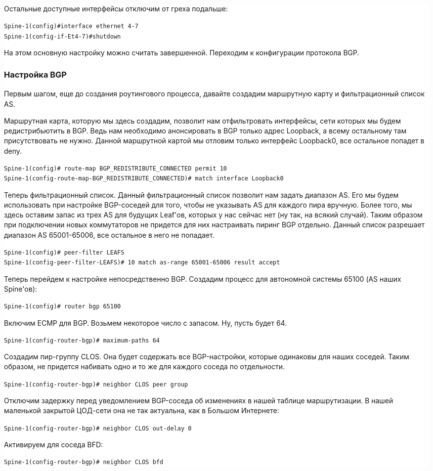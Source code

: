 Остальные доступные интерфейсы отключим от греха подальше:
```
Spine-1(config)#interface ethernet 4-7
Spine-1(config-if-Et4-7)#shutdown
```

На этом основную настройку можно считать завершенной. Переходим к конфигурации протокола BGP.

### Настройка BGP
Первым шагом, еще до создания роутингового процесса, давайте создадим маршрутную карту и фильтрационный список AS.

Маршрутная карта, которую мы здесь создадим, позволит нам отфильтровать интерфейсы, сети которых мы будем редистрибьютить в BGP. Ведь нам необходимо анонсировать в BGP только адрес Loopback, а всему остальному там присутствовать не нужно. Данной маршрутной картой мы отловим только интерфейс Loopback0, все остальное попадет в deny.
```
Spine-1(config)# route-map BGP_REDISTRIBUTE_CONNECTED permit 10
Spine-1(config-route-map-BGP_REDISTRIBUTE_CONNECTED)# match interface Loopback0
```

Теперь фильтрационный список. Данный фильтрационный список позволит нам задать диапазон AS. Его мы будем использовать при настройке BGP-соседей для того, чтобы не указывать AS для каждого пира вручную. Более того, мы здесь оставим запас из трех AS для будущих Leaf'ов, которых у нас сейчас нет (ну так, на всякий случай). Таким образом при подключении новых коммутаторов не придется для них настраивать пиринг BGP отдельно. Данный список разрешает диапазон AS 65001-65006, все остальное в него не попадает.
```
Spine-1(config)# peer-filter LEAFS
Spine-1(config-peer-filter-LEAFS)# 10 match as-range 65001-65006 result accept
```

Теперь перейдем к настройке непосредственно BGP. Создадим процесс для автономной системы 65100 (AS наших Spine'ов):
```
Spine-1(config)# router bgp 65100
```

Включим ECMP для BGP. Возьмем некоторое число с запасом. Ну, пусть будет 64.
```
Spine-1(config-router-bgp)# maximum-paths 64
```

Создадим пир-группу CLOS. Она будет содержать все BGP-настройки, которые одинаковы для наших соседей. Таким образом, не придется набивать одно и то же для каждого соседа по отдельности.
```
Spine-1(config-router-bgp)# neighbor CLOS peer group
```

Отключим задержку перед уведомлением BGP-соседа об изменениях в нашей таблице маршрутизации. В нашей маленькой закрытой ЦОД-сети она не так актуальна, как в Большом Интернете:
```
Spine-1(config-router-bgp)# neighbor CLOS out-delay 0
```

Активируем для соседа BFD:
```
Spine-1(config-router-bgp)# neighbor CLOS bfd
```
